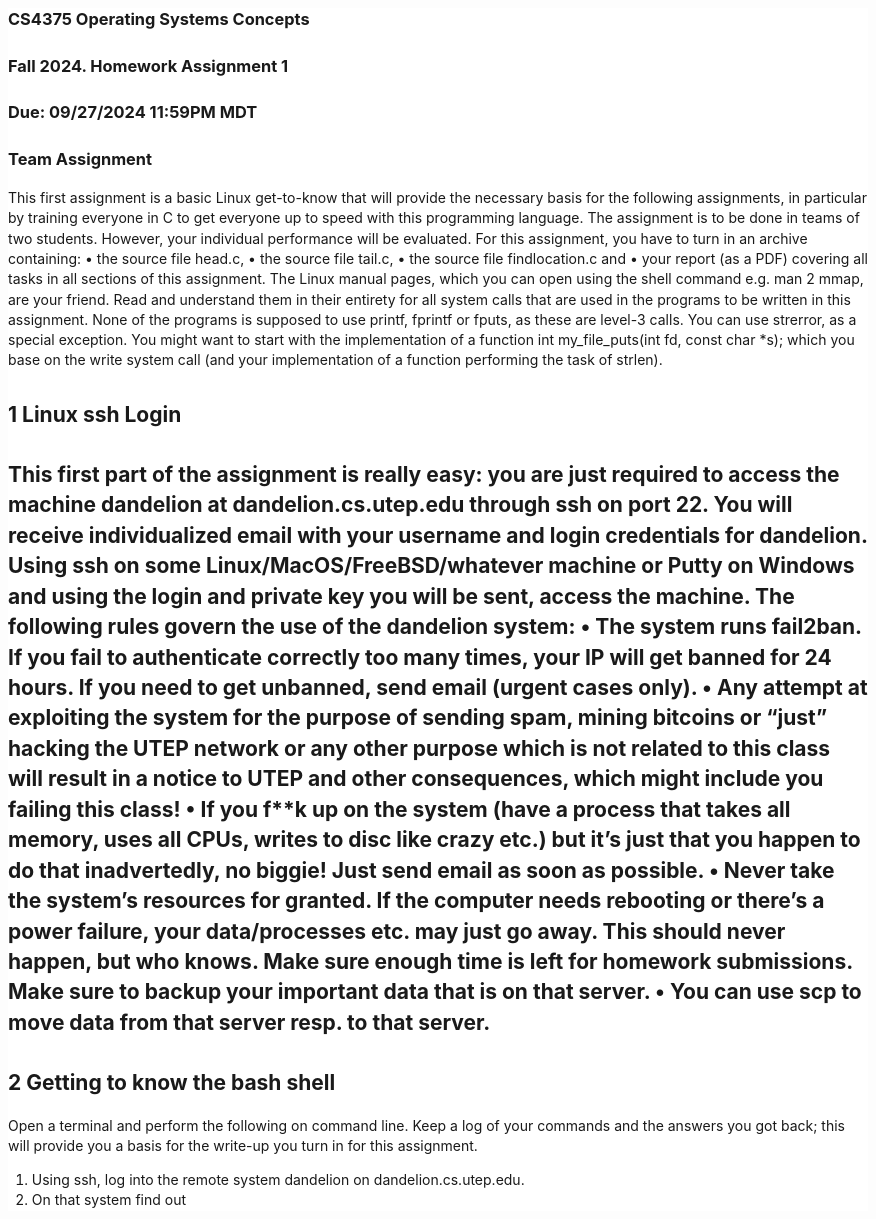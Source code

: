 ### CS4375 Operating Systems Concepts
### Fall 2024. Homework Assignment 1
### Due: 09/27/2024 11:59PM MDT
### Team Assignment
This first assignment is a basic Linux get-to-know that will provide the necessary basis for the following assignments, in particular by training everyone in C to get everyone up to speed with this programming language. The
assignment is to be done in teams of two students. However, your individual performance will be evaluated.
For this assignment, you have to turn in an archive containing:
• the source file head.c,
• the source file tail.c,
• the source file findlocation.c and
• your report (as a PDF) covering all tasks in all sections of this assignment.
The Linux manual pages, which you can open using the shell command e.g. man 2 mmap, are your friend. Read
and understand them in their entirety for all system calls that are used in the programs to be written in this assignment.
None of the programs is supposed to use printf, fprintf or fputs, as these are level-3 calls. You
can use strerror, as a special exception. You might want to start with the implementation of a function
int my_file_puts(int fd, const char *s); which you base on the write system call (and your
implementation of a function performing the task of strlen).
## 1 Linux ssh Login
This first part of the assignment is really easy: you are just required to access the machine dandelion at
dandelion.cs.utep.edu through ssh on port 22. You will receive individualized email with your username
and login credentials for dandelion. Using ssh on some Linux/MacOS/FreeBSD/whatever machine or Putty on
Windows and using the login and private key you will be sent, access the machine. The following rules govern the
use of the dandelion system:
• The system runs fail2ban. If you fail to authenticate correctly too many times, your IP will get banned for
24 hours. If you need to get unbanned, send email (urgent cases only).
• Any attempt at exploiting the system for the purpose of sending spam, mining bitcoins or “just” hacking
the UTEP network or any other purpose which is not related to this class will result in a notice to UTEP
and other consequences, which might include you failing this class!
• If you f**k up on the system (have a process that takes all memory, uses all CPUs, writes to disc like crazy etc.)
but it’s just that you happen to do that inadvertedly, no biggie! Just send email as soon as possible.
• Never take the system’s resources for granted. If the computer needs rebooting or there’s a power failure,
your data/processes etc. may just go away. This should never happen, but who knows. Make sure enough time
is left for homework submissions. Make sure to backup your important data that is on that server.
• You can use scp to move data from that server resp. to that server.
---
## 2 Getting to know the bash shell
Open a terminal and perform the following on command line. Keep a log of your commands and the answers you got
back; this will provide you a basis for the write-up you turn in for this assignment.
1. Using ssh, log into the remote system dandelion on dandelion.cs.utep.edu.
2. On that system find out